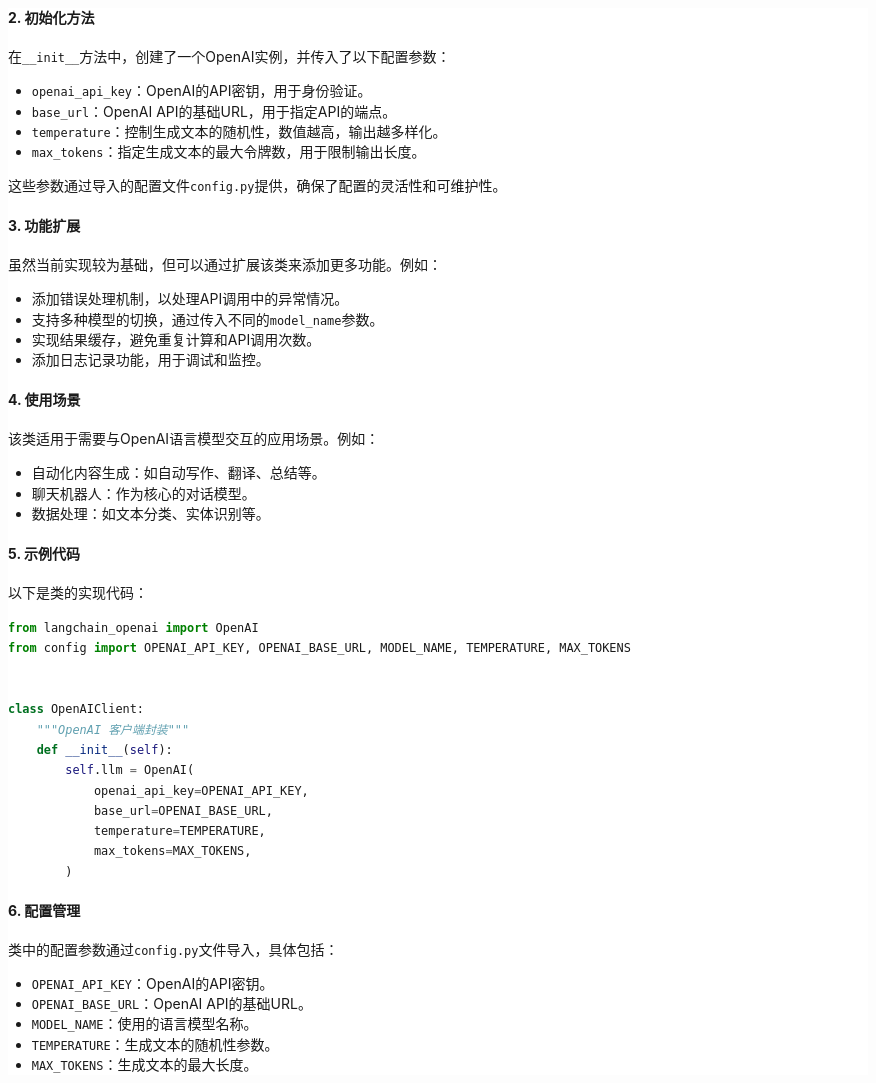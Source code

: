 #### 2. 初始化方法

在`__init__`方法中，创建了一个OpenAI实例，并传入了以下配置参数：

- `openai_api_key`：OpenAI的API密钥，用于身份验证。
- `base_url`：OpenAI API的基础URL，用于指定API的端点。
- `temperature`：控制生成文本的随机性，数值越高，输出越多样化。
- `max_tokens`：指定生成文本的最大令牌数，用于限制输出长度。

这些参数通过导入的配置文件`config.py`提供，确保了配置的灵活性和可维护性。

#### 3. 功能扩展

虽然当前实现较为基础，但可以通过扩展该类来添加更多功能。例如：

- 添加错误处理机制，以处理API调用中的异常情况。
- 支持多种模型的切换，通过传入不同的`model_name`参数。
- 实现结果缓存，避免重复计算和API调用次数。
- 添加日志记录功能，用于调试和监控。

#### 4. 使用场景

该类适用于需要与OpenAI语言模型交互的应用场景。例如：

- 自动化内容生成：如自动写作、翻译、总结等。
- 聊天机器人：作为核心的对话模型。
- 数据处理：如文本分类、实体识别等。

#### 5. 示例代码

以下是类的实现代码：

```python
from langchain_openai import OpenAI
from config import OPENAI_API_KEY, OPENAI_BASE_URL, MODEL_NAME, TEMPERATURE, MAX_TOKENS


class OpenAIClient:
    """OpenAI 客户端封装"""
    def __init__(self):
        self.llm = OpenAI(
            openai_api_key=OPENAI_API_KEY,
            base_url=OPENAI_BASE_URL,
            temperature=TEMPERATURE,
            max_tokens=MAX_TOKENS,
        )
```

#### 6. 配置管理

类中的配置参数通过`config.py`文件导入，具体包括：

- `OPENAI_API_KEY`：OpenAI的API密钥。
- `OPENAI_BASE_URL`：OpenAI API的基础URL。
- `MODEL_NAME`：使用的语言模型名称。
- `TEMPERATURE`：生成文本的随机性参数。
- `MAX_TOKENS`：生成文本的最大长度。
